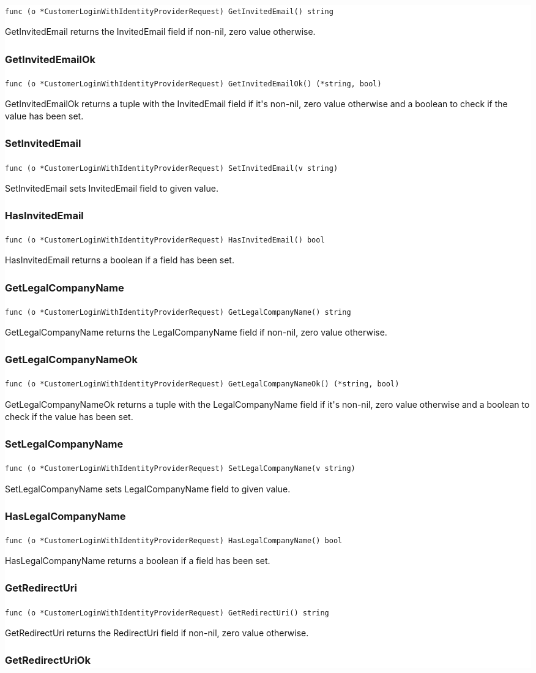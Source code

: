 `func (o *CustomerLoginWithIdentityProviderRequest) GetInvitedEmail() string`

GetInvitedEmail returns the InvitedEmail field if non-nil, zero value otherwise.

### GetInvitedEmailOk

`func (o *CustomerLoginWithIdentityProviderRequest) GetInvitedEmailOk() (*string, bool)`

GetInvitedEmailOk returns a tuple with the InvitedEmail field if it's non-nil, zero value otherwise
and a boolean to check if the value has been set.

### SetInvitedEmail

`func (o *CustomerLoginWithIdentityProviderRequest) SetInvitedEmail(v string)`

SetInvitedEmail sets InvitedEmail field to given value.

### HasInvitedEmail

`func (o *CustomerLoginWithIdentityProviderRequest) HasInvitedEmail() bool`

HasInvitedEmail returns a boolean if a field has been set.

### GetLegalCompanyName

`func (o *CustomerLoginWithIdentityProviderRequest) GetLegalCompanyName() string`

GetLegalCompanyName returns the LegalCompanyName field if non-nil, zero value otherwise.

### GetLegalCompanyNameOk

`func (o *CustomerLoginWithIdentityProviderRequest) GetLegalCompanyNameOk() (*string, bool)`

GetLegalCompanyNameOk returns a tuple with the LegalCompanyName field if it's non-nil, zero value otherwise
and a boolean to check if the value has been set.

### SetLegalCompanyName

`func (o *CustomerLoginWithIdentityProviderRequest) SetLegalCompanyName(v string)`

SetLegalCompanyName sets LegalCompanyName field to given value.

### HasLegalCompanyName

`func (o *CustomerLoginWithIdentityProviderRequest) HasLegalCompanyName() bool`

HasLegalCompanyName returns a boolean if a field has been set.

### GetRedirectUri

`func (o *CustomerLoginWithIdentityProviderRequest) GetRedirectUri() string`

GetRedirectUri returns the RedirectUri field if non-nil, zero value otherwise.

### GetRedirectUriOk
